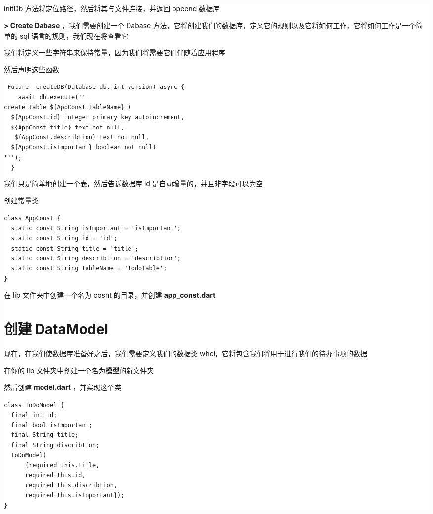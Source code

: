 initDb 方法将定位路径，然后将其与文件连接，并返回 opeend 数据库

**> Create Dabase** ，我们需要创建一个 Dabase 方法，它将创建我们的数据库，定义它的规则以及它将如何工作，它将如何工作是一个简单的 sql 语言的规则，我们现在将查看它

我们将定义一些字符串来保持常量，因为我们将需要它们伴随着应用程序

然后声明这些函数

```
 Future _createDB(Database db, int version) async {
    await db.execute('''
create table ${AppConst.tableName} ( 
  ${AppConst.id} integer primary key autoincrement, 
  ${AppConst.title} text not null,
   ${AppConst.describtion} text not null,
  ${AppConst.isImportant} boolean not null)
''');
  }
```

我们只是简单地创建一个表，然后告诉数据库 id 是自动增量的，并且非字段可以为空

创建常量类

```
class AppConst {
  static const String isImportant = 'isImportant';
  static const String id = 'id';
  static const String title = 'title';
  static const String describtion = 'describtion';
  static const String tableName = 'todoTable';
}
```

在 lib 文件夹中创建一个名为 cosnt 的目录，并创建 **app_const.dart**

# 创建 DataModel

现在，在我们使数据库准备好之后，我们需要定义我们的数据类 whci，它将包含我们将用于进行我们的待办事项的数据

在你的 lib 文件夹中创建一个名为**模型**的新文件夹

然后创建 **model.dart** ，并实现这个类

```
class ToDoModel {
  final int id;
  final bool isImportant;
  final String title;
  final String discribtion;
  ToDoModel(
      {required this.title,
      required this.id,
      required this.discribtion,
      required this.isImportant});
}
```
